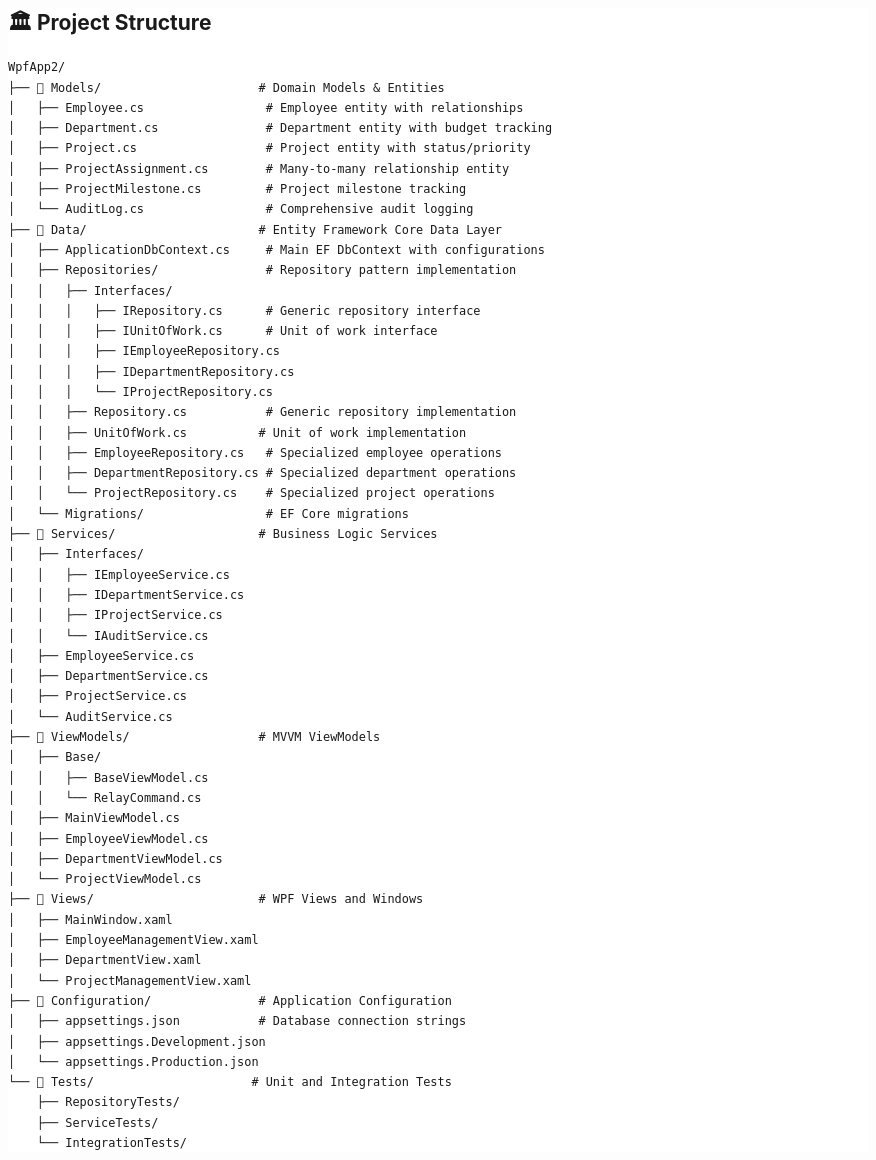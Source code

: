## 🏛️ Project Structure

```
WpfApp2/
├── 📁 Models/                      # Domain Models & Entities
│   ├── Employee.cs                 # Employee entity with relationships
│   ├── Department.cs               # Department entity with budget tracking
│   ├── Project.cs                  # Project entity with status/priority
│   ├── ProjectAssignment.cs        # Many-to-many relationship entity
│   ├── ProjectMilestone.cs         # Project milestone tracking
│   └── AuditLog.cs                 # Comprehensive audit logging
├── 📁 Data/                        # Entity Framework Core Data Layer
│   ├── ApplicationDbContext.cs     # Main EF DbContext with configurations
│   ├── Repositories/               # Repository pattern implementation
│   │   ├── Interfaces/
│   │   │   ├── IRepository.cs      # Generic repository interface
│   │   │   ├── IUnitOfWork.cs      # Unit of work interface
│   │   │   ├── IEmployeeRepository.cs
│   │   │   ├── IDepartmentRepository.cs
│   │   │   └── IProjectRepository.cs
│   │   ├── Repository.cs           # Generic repository implementation
│   │   ├── UnitOfWork.cs          # Unit of work implementation
│   │   ├── EmployeeRepository.cs   # Specialized employee operations
│   │   ├── DepartmentRepository.cs # Specialized department operations
│   │   └── ProjectRepository.cs    # Specialized project operations
│   └── Migrations/                 # EF Core migrations
├── 📁 Services/                    # Business Logic Services
│   ├── Interfaces/
│   │   ├── IEmployeeService.cs
│   │   ├── IDepartmentService.cs
│   │   ├── IProjectService.cs
│   │   └── IAuditService.cs
│   ├── EmployeeService.cs
│   ├── DepartmentService.cs
│   ├── ProjectService.cs
│   └── AuditService.cs
├── 📁 ViewModels/                  # MVVM ViewModels
│   ├── Base/
│   │   ├── BaseViewModel.cs
│   │   └── RelayCommand.cs
│   ├── MainViewModel.cs
│   ├── EmployeeViewModel.cs
│   ├── DepartmentViewModel.cs
│   └── ProjectViewModel.cs
├── 📁 Views/                       # WPF Views and Windows
│   ├── MainWindow.xaml
│   ├── EmployeeManagementView.xaml
│   ├── DepartmentView.xaml
│   └── ProjectManagementView.xaml
├── 📁 Configuration/               # Application Configuration
│   ├── appsettings.json           # Database connection strings
│   ├── appsettings.Development.json
│   └── appsettings.Production.json
└── 📁 Tests/                      # Unit and Integration Tests
    ├── RepositoryTests/
    ├── ServiceTests/
    └── IntegrationTests/
```
